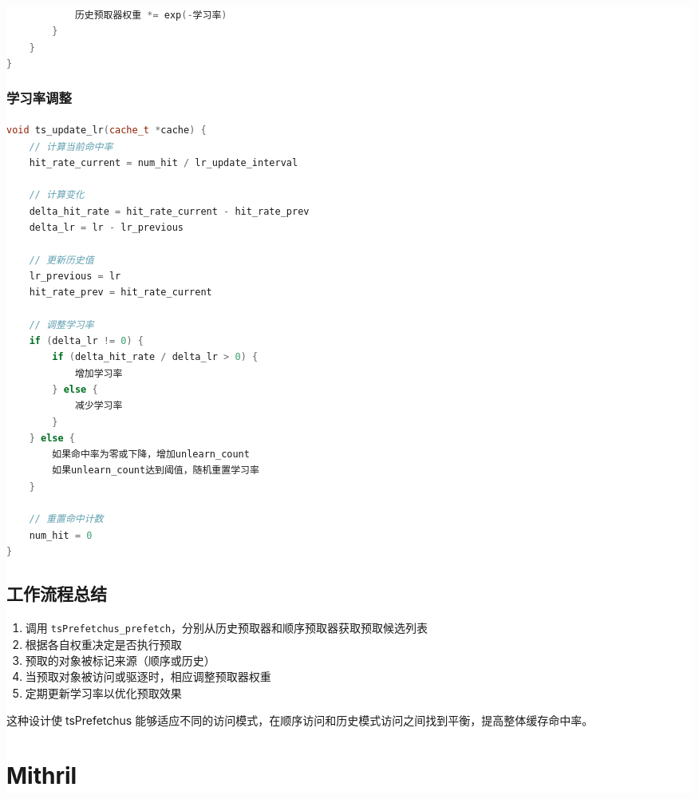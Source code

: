 ```cpp
            历史预取器权重 *= exp(-学习率)
        }
    }
}
```

### 学习率调整

```cpp
void ts_update_lr(cache_t *cache) {
    // 计算当前命中率
    hit_rate_current = num_hit / lr_update_interval
    
    // 计算变化
    delta_hit_rate = hit_rate_current - hit_rate_prev
    delta_lr = lr - lr_previous
    
    // 更新历史值
    lr_previous = lr
    hit_rate_prev = hit_rate_current
    
    // 调整学习率
    if (delta_lr != 0) {
        if (delta_hit_rate / delta_lr > 0) {
            增加学习率
        } else {
            减少学习率
        }
    } else {
        如果命中率为零或下降，增加unlearn_count
        如果unlearn_count达到阈值，随机重置学习率
    }
    
    // 重置命中计数
    num_hit = 0
}
```

## 工作流程总结

1. 调用 `tsPrefetchus_prefetch`，分别从历史预取器和顺序预取器获取预取候选列表
2. 根据各自权重决定是否执行预取
3. 预取的对象被标记来源（顺序或历史）
4. 当预取对象被访问或驱逐时，相应调整预取器权重
5. 定期更新学习率以优化预取效果

这种设计使 tsPrefetchus 能够适应不同的访问模式，在顺序访问和历史模式访问之间找到平衡，提高整体缓存命中率。





# Mithril
